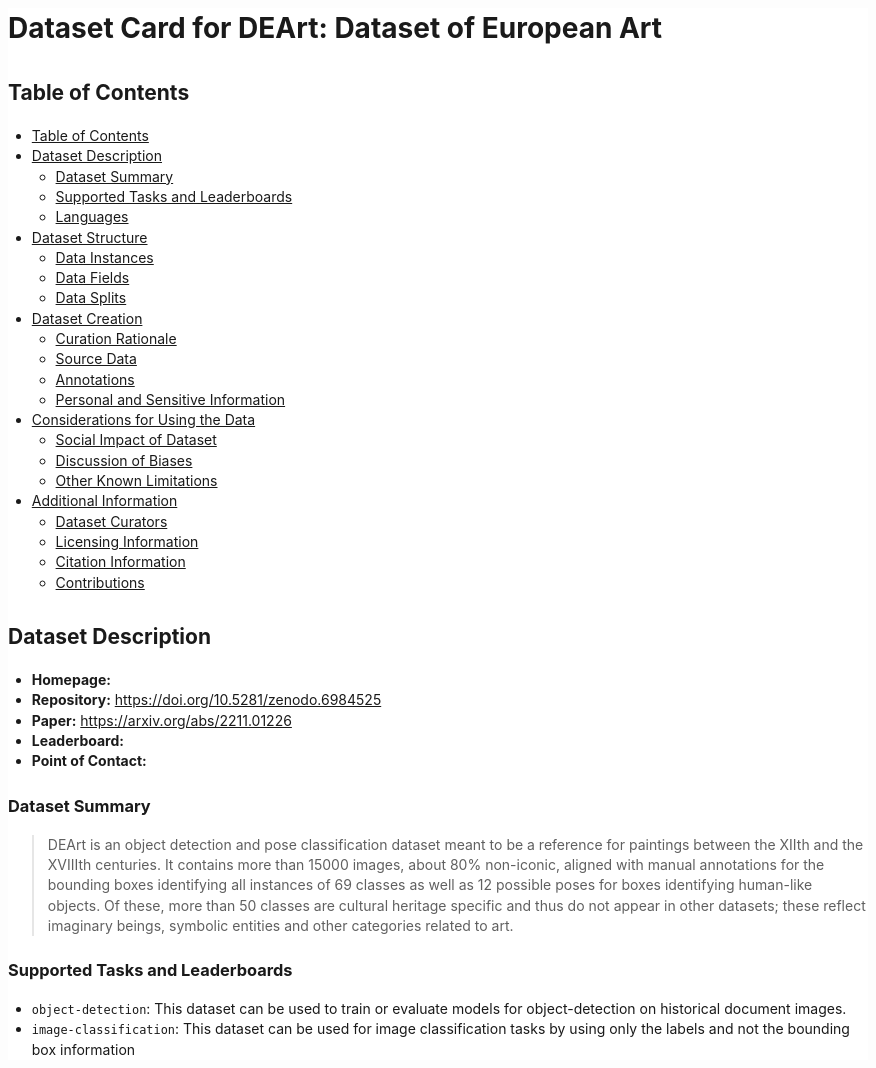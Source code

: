 

# Dataset Card for DEArt: Dataset of European Art

## Table of Contents

- [Table of Contents](#table-of-contents)
- [Dataset Description](#dataset-description)
  - [Dataset Summary](#dataset-summary)
  - [Supported Tasks and Leaderboards](#supported-tasks-and-leaderboards)
  - [Languages](#languages)
- [Dataset Structure](#dataset-structure)
  - [Data Instances](#data-instances)
  - [Data Fields](#data-fields)
  - [Data Splits](#data-splits)
- [Dataset Creation](#dataset-creation)
  - [Curation Rationale](#curation-rationale)
  - [Source Data](#source-data)
  - [Annotations](#annotations)
  - [Personal and Sensitive Information](#personal-and-sensitive-information)
- [Considerations for Using the Data](#considerations-for-using-the-data)
  - [Social Impact of Dataset](#social-impact-of-dataset)
  - [Discussion of Biases](#discussion-of-biases)
  - [Other Known Limitations](#other-known-limitations)
- [Additional Information](#additional-information)
  - [Dataset Curators](#dataset-curators)
  - [Licensing Information](#licensing-information)
  - [Citation Information](#citation-information)
  - [Contributions](#contributions)

## Dataset Description

- **Homepage:**
- **Repository:** https://doi.org/10.5281/zenodo.6984525
- **Paper:** https://arxiv.org/abs/2211.01226
- **Leaderboard:**
- **Point of Contact:**

### Dataset Summary

> DEArt is an object detection and pose classification dataset meant to be a reference for paintings between the XIIth and the XVIIIth centuries. It contains more than 15000 images, about 80% non-iconic, aligned with manual annotations for the bounding boxes identifying all instances of 69 classes as well as 12 possible poses for boxes identifying human-like objects. Of these, more than 50 classes are cultural heritage specific and thus do not appear in other datasets; these reflect imaginary beings, symbolic entities and other categories related to art.

### Supported Tasks and Leaderboards

- `object-detection`: This dataset can be used to train or evaluate models for object-detection on historical document images.
- `image-classification`: This dataset can be used for image classification tasks by using only the labels and not the bounding box information
